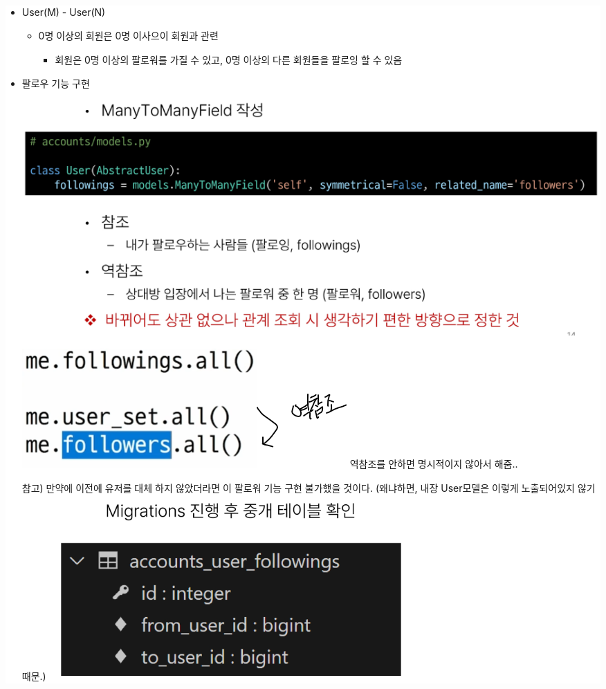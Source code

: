 - User(M) - User(N)
  
  - 0명 이상의 회원은 0명 이사으이 회원과 관련
    
    - 회원은 0명 이상의 팔로워를 가질 수 있고, 0명 이상의 다른 회원들을 팔로잉 할 수 있음

- 팔로우 기능 구현
  ![](1017_assets/2023-10-17-11-07-56-image.png)
  
  ![](1017_assets/2023-10-17-21-40-06-image.png)
  역참조를 안하면 명시적이지 않아서 해줌..
  
  참고) 만약에 이전에 유저를 대체 하지 않았더라면 이 팔로워 기능 구현 불가했을 것이다.
  (왜냐하면, 내장 User모델은 이렇게 노출되어있지 않기 때문.)
  ![](1017_assets/2023-10-17-11-08-09-image.png)
